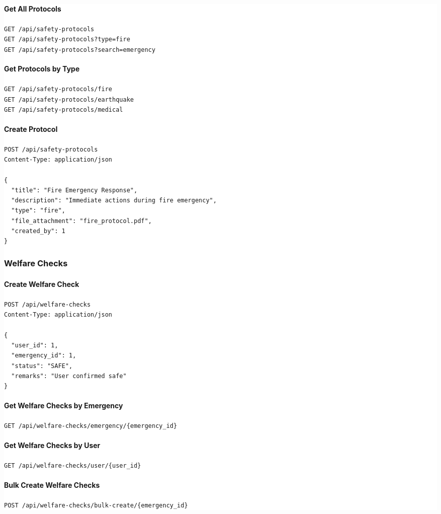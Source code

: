 #### Get All Protocols
```
GET /api/safety-protocols
GET /api/safety-protocols?type=fire
GET /api/safety-protocols?search=emergency
```

#### Get Protocols by Type
```
GET /api/safety-protocols/fire
GET /api/safety-protocols/earthquake
GET /api/safety-protocols/medical
```

#### Create Protocol
```
POST /api/safety-protocols
Content-Type: application/json

{
  "title": "Fire Emergency Response",
  "description": "Immediate actions during fire emergency",
  "type": "fire",
  "file_attachment": "fire_protocol.pdf",
  "created_by": 1
}
```

### Welfare Checks

#### Create Welfare Check
```
POST /api/welfare-checks
Content-Type: application/json

{
  "user_id": 1,
  "emergency_id": 1,
  "status": "SAFE",
  "remarks": "User confirmed safe"
}
```

#### Get Welfare Checks by Emergency
```
GET /api/welfare-checks/emergency/{emergency_id}
```

#### Get Welfare Checks by User
```
GET /api/welfare-checks/user/{user_id}
```

#### Bulk Create Welfare Checks
```
POST /api/welfare-checks/bulk-create/{emergency_id}
```
